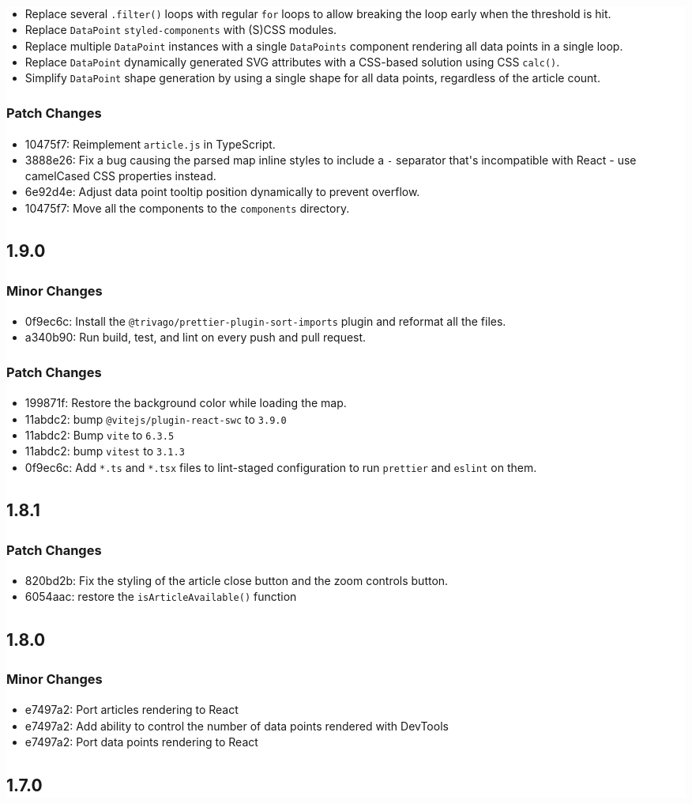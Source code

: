   - Replace several `.filter()` loops with regular `for` loops to allow breaking the loop early when the threshold is hit.
  - Replace `DataPoint` `styled-components` with (S)CSS modules.
  - Replace multiple `DataPoint` instances with a single `DataPoints` component rendering all data points in a single loop.
  - Replace `DataPoint` dynamically generated SVG attributes with a CSS-based solution using CSS `calc()`.
  - Simplify `DataPoint` shape generation by using a single shape for all data points, regardless of the article count.

### Patch Changes

- 10475f7: Reimplement `article.js` in TypeScript.
- 3888e26: Fix a bug causing the parsed map inline styles to include a `-` separator that's incompatible with React - use camelCased CSS properties instead.
- 6e92d4e: Adjust data point tooltip position dynamically to prevent overflow.
- 10475f7: Move all the components to the `components` directory.

## 1.9.0

### Minor Changes

- 0f9ec6c: Install the `@trivago/prettier-plugin-sort-imports` plugin and reformat all the files.
- a340b90: Run build, test, and lint on every push and pull request.

### Patch Changes

- 199871f: Restore the background color while loading the map.
- 11abdc2: bump `@vitejs/plugin-react-swc` to `3.9.0`
- 11abdc2: Bump `vite` to `6.3.5`
- 11abdc2: bump `vitest` to `3.1.3`
- 0f9ec6c: Add `*.ts` and `*.tsx` files to lint-staged configuration to run `prettier` and `eslint` on them.

## 1.8.1

### Patch Changes

- 820bd2b: Fix the styling of the article close button and the zoom controls button.
- 6054aac: restore the `isArticleAvailable()` function

## 1.8.0

### Minor Changes

- e7497a2: Port articles rendering to React
- e7497a2: Add ability to control the number of data points rendered with DevTools
- e7497a2: Port data points rendering to React

## 1.7.0

